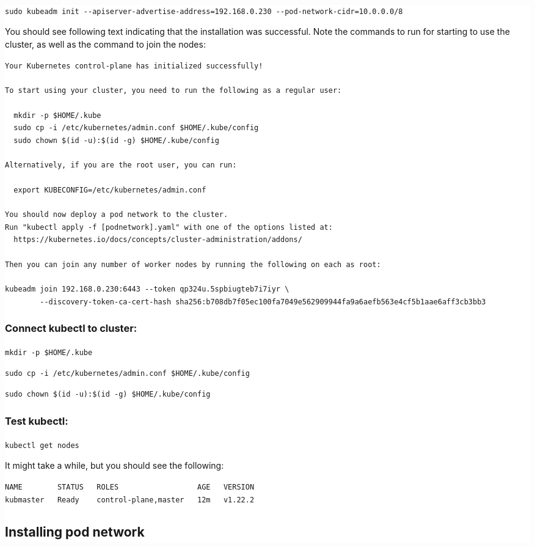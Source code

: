 ```
sudo kubeadm init --apiserver-advertise-address=192.168.0.230 --pod-network-cidr=10.0.0.0/8
```

You should see following text indicating that the installation was successful. Note the commands to run for starting to use the cluster, as well as the command to join the nodes:
```
Your Kubernetes control-plane has initialized successfully!

To start using your cluster, you need to run the following as a regular user:

  mkdir -p $HOME/.kube
  sudo cp -i /etc/kubernetes/admin.conf $HOME/.kube/config
  sudo chown $(id -u):$(id -g) $HOME/.kube/config

Alternatively, if you are the root user, you can run:

  export KUBECONFIG=/etc/kubernetes/admin.conf

You should now deploy a pod network to the cluster.
Run "kubectl apply -f [podnetwork].yaml" with one of the options listed at:
  https://kubernetes.io/docs/concepts/cluster-administration/addons/

Then you can join any number of worker nodes by running the following on each as root:

kubeadm join 192.168.0.230:6443 --token qp324u.5spbiugteb7i7iyr \
        --discovery-token-ca-cert-hash sha256:b708db7f05ec100fa7049e562909944fa9a6aefb563e4cf5b1aae6aff3cb3bb3
```


### Connect kubectl to cluster:

```
mkdir -p $HOME/.kube
```
```
sudo cp -i /etc/kubernetes/admin.conf $HOME/.kube/config
```
```
sudo chown $(id -u):$(id -g) $HOME/.kube/config
```

### Test kubectl:

```
kubectl get nodes
```

It might take a while, but you should see the following:
```
NAME        STATUS   ROLES                  AGE   VERSION
kubmaster   Ready    control-plane,master   12m   v1.22.2
```


## Installing pod network
